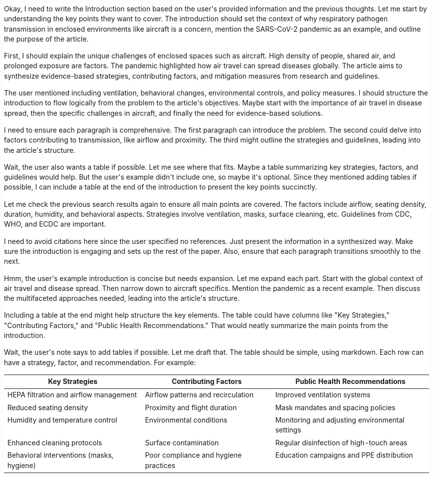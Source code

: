 
Okay, I need to write the Introduction section based on the user's provided information and the previous thoughts. Let me start by understanding the key points they want to cover. The introduction should set the context of why respiratory pathogen transmission in enclosed environments like aircraft is a concern, mention the SARS-CoV-2 pandemic as an example, and outline the purpose of the article.

First, I should explain the unique challenges of enclosed spaces such as aircraft. High density of people, shared air, and prolonged exposure are factors. The pandemic highlighted how air travel can spread diseases globally. The article aims to synthesize evidence-based strategies, contributing factors, and mitigation measures from research and guidelines.

The user mentioned including ventilation, behavioral changes, environmental controls, and policy measures. I should structure the introduction to flow logically from the problem to the article's objectives. Maybe start with the importance of air travel in disease spread, then the specific challenges in aircraft, and finally the need for evidence-based solutions.

I need to ensure each paragraph is comprehensive. The first paragraph can introduce the problem. The second could delve into factors contributing to transmission, like airflow and proximity. The third might outline the strategies and guidelines, leading into the article's structure.

Wait, the user also wants a table if possible. Let me see where that fits. Maybe a table summarizing key strategies, factors, and guidelines would help. But the user's example didn't include one, so maybe it's optional. Since they mentioned adding tables if possible, I can include a table at the end of the introduction to present the key points succinctly.

Let me check the previous search results again to ensure all main points are covered. The factors include airflow, seating density, duration, humidity, and behavioral aspects. Strategies involve ventilation, masks, surface cleaning, etc. Guidelines from CDC, WHO, and ECDC are important.

I need to avoid citations here since the user specified no references. Just present the information in a synthesized way. Make sure the introduction is engaging and sets up the rest of the paper. Also, ensure that each paragraph transitions smoothly to the next.

Hmm, the user's example introduction is concise but needs expansion. Let me expand each part. Start with the global context of air travel and disease spread. Then narrow down to aircraft specifics. Mention the pandemic as a recent example. Then discuss the multifaceted approaches needed, leading into the article's structure.

Including a table at the end might help structure the key elements. The table could have columns like "Key Strategies," "Contributing Factors," and "Public Health Recommendations." That would neatly summarize the main points from the introduction.

Wait, the user's note says to add tables if possible. Let me draft that. The table should be simple, using markdown. Each row can have a strategy, factor, and recommendation. For example:

| Key Strategies               | Contributing Factors          | Public Health Recommendations          |
|------------------------------|-------------------------------|----------------------------------------|
| HEPA filtration and airflow management | Airflow patterns and recirculation | Improved ventilation systems         |
| Reduced seating density      | Proximity and flight duration | Mask mandates and spacing policies    |
| Humidity and temperature control | Environmental conditions     | Monitoring and adjusting environmental settings |
| Enhanced cleaning protocols  | Surface contamination         | Regular disinfection of high-touch areas |
| Behavioral interventions (masks, hygiene) | Poor compliance and hygiene practices | Education campaigns and PPE distribution |
